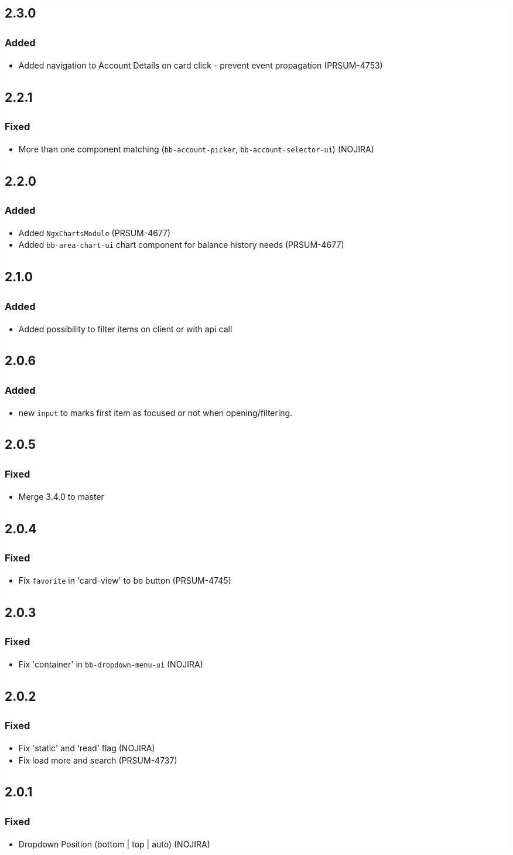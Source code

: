 ## 2.3.0
### Added
- Added navigation to Account Details on card click - prevent event propagation (PRSUM-4753)

## 2.2.1
### Fixed
- More than one component matching (`bb-account-picker`, `bb-account-selector-ui`) (NOJIRA)

## 2.2.0
### Added
- Added `NgxChartsModule` (PRSUM-4677)
- Added `bb-area-chart-ui` chart component for balance history needs (PRSUM-4677)

## 2.1.0
### Added
- Added possibility to filter items on client or with api call

## 2.0.6
### Added
- new `input` to marks first item as focused or not when opening/filtering.

## 2.0.5
### Fixed
- Merge 3.4.0 to master

## 2.0.4
### Fixed
- Fix `favorite` in 'card-view' to be button (PRSUM-4745)

## 2.0.3
### Fixed
- Fix 'container' in `bb-dropdown-menu-ui` (NOJIRA)

## 2.0.2
### Fixed
- Fix 'static' and 'read' flag (NOJIRA)
- Fix load more and search (PRSUM-4737)

## 2.0.1
### Fixed
- Dropdown Position (bottom | top | auto) (NOJIRA)

